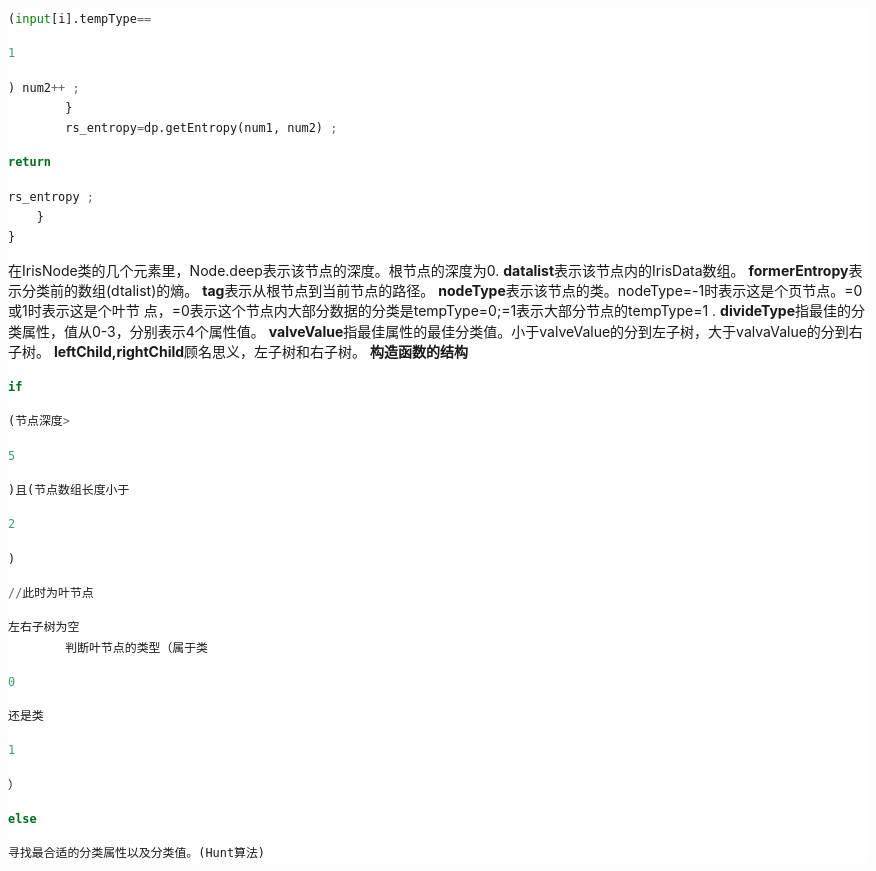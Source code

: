 ```python
(input[i].tempType==
```
```python
1
```
```python
) num2++ ;
        }
        rs_entropy=dp.getEntropy(num1, num2) ;
```
```python
return
```
```python
rs_entropy ;
    }
}
```
在IrisNode类的几个元素里，Node.deep表示该节点的深度。根节点的深度为0.
**datalist**表示该节点内的IrisData数组。
**formerEntropy**表示分类前的数组(dtalist)的熵。
**tag**表示从根节点到当前节点的路径。
**nodeType**表示该节点的类。nodeType=-1时表示这是个页节点。=0或1时表示这是个叶节  点，=0表示这个节点内大部分数据的分类是tempType=0;=1表示大部分节点的tempType=1 .
**divideType**指最佳的分类属性，值从0-3，分别表示4个属性值。
**valveValue**指最佳属性的最佳分类值。小于valveValue的分到左子树，大于valvaValue的分到右子树。
**leftChild,rightChild**顾名思义，左子树和右子树。
**构造函数的结构**
```python
if
```
```python
(节点深度>
```
```python
5
```
```python
)且(节点数组长度小于
```
```python
2
```
```python
)
```
```python
//此时为叶节点
```
```python
左右子树为空
        判断叶节点的类型（属于类
```
```python
0
```
```python
还是类
```
```python
1
```
```python
）
```
```python
else
```
```python
寻找最合适的分类属性以及分类值。(Hunt算法)
```